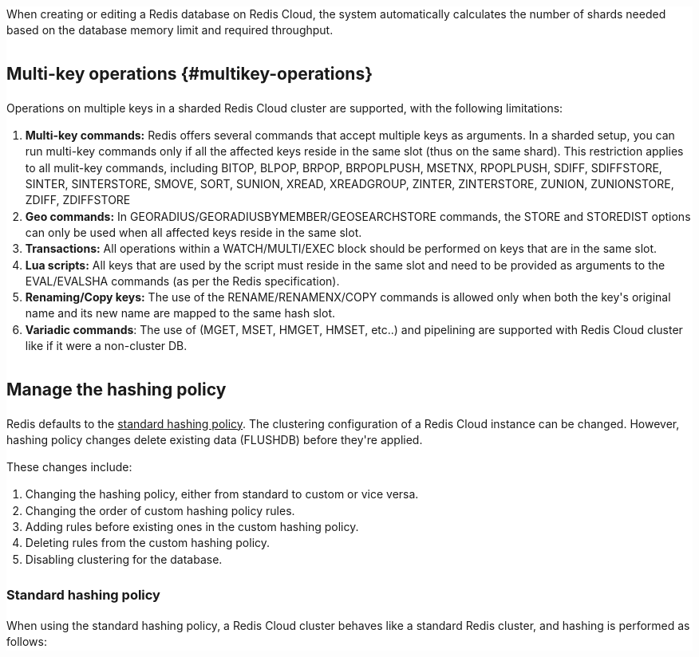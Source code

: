 When creating or editing a Redis database on Redis Cloud, the
system automatically calculates the number of shards needed based on
the database memory limit and required throughput.



## Multi-key operations {#multikey-operations}

Operations on multiple keys in a sharded Redis Cloud cluster
are supported, with the following limitations:

1. **Multi-key commands:** Redis offers several commands that accept
    multiple keys as arguments. In a sharded setup, you can run multi-key commands
    only if all the affected keys reside in the same slot (thus on the same shard).
    This restriction applies to all mulit-key commands, including BITOP, BLPOP, BRPOP, BRPOPLPUSH, MSETNX,
    RPOPLPUSH, SDIFF, SDIFFSTORE, SINTER, SINTERSTORE, SMOVE, SORT,
    SUNION, XREAD, XREADGROUP, ZINTER, ZINTERSTORE, ZUNION, ZUNIONSTORE, ZDIFF, ZDIFFSTORE
1. **Geo commands:** In GEORADIUS/GEORADIUSBYMEMBER/GEOSEARCHSTORE commands, the
    STORE and STOREDIST options can only be used when all affected keys
    reside in the same slot.
1. **Transactions:** All operations within a WATCH/MULTI/EXEC block
    should be performed on keys that are in the same slot.
1. **Lua scripts:** All keys that are used by the script must reside in
    the same slot and need to be provided as arguments to the
    EVAL/EVALSHA commands (as per the Redis specification).
1. **Renaming/Copy keys:** The use of the RENAME/RENAMENX/COPY commands is
    allowed only when both the key's original name and its new name are
    mapped to the same hash slot.
1. **Variadic commands**: The use of (MGET, MSET, HMGET, HMSET, etc..)
    and pipelining are supported with Redis Cloud cluster
    like if it were a non-cluster DB.

## Manage the hashing policy

Redis defaults to the [standard hashing policy](#standard-hashing-policy). 
The clustering configuration of a Redis Cloud instance can be changed. 
However, hashing policy changes delete existing data 
(FLUSHDB) before they're applied. 

These changes include:

1. Changing the hashing policy, either from standard to custom or vice versa.
1. Changing the order of custom hashing policy rules.
1. Adding rules before existing ones in the custom hashing policy.
1. Deleting rules from the custom hashing policy.
1. Disabling clustering for the database.

### Standard hashing policy

When using the standard hashing policy, a Redis Cloud cluster
behaves like a standard Redis cluster, and hashing is
performed as follows:
